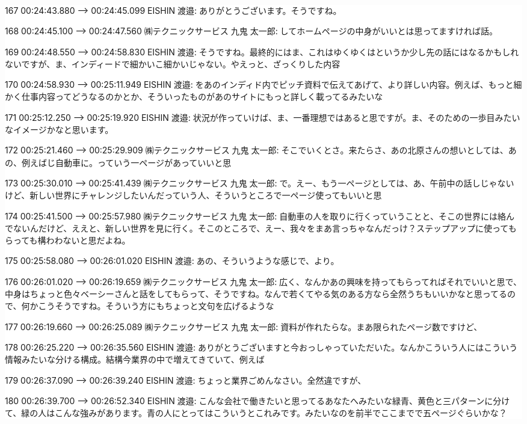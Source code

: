 167
00:24:43.880 --> 00:24:45.099
EISHIN 渡邉: ありがとうございます。そうですね。

168
00:24:45.100 --> 00:24:47.560
㈱テクニックサービス  九鬼 太一郎: してホームページの中身がいいとは思ってますければ話。

169
00:24:48.550 --> 00:24:58.830
EISHIN 渡邉: そうですね。最終的にはま、これはゆくゆくはというか少し先の話にはなるかもしれないですが、ま、インディードで細かいこ細かいじゃない。やえっと、ざっくりした内容

170
00:24:58.930 --> 00:25:11.949
EISHIN 渡邉: をあのインディド内でピッチ資料で伝えてあげて、より詳しい内容。例えば、もっと細かく仕事内容ってどうなるのかとか、そういったものがあのサイトにもっと詳しく載ってるみたいな

171
00:25:12.250 --> 00:25:19.920
EISHIN 渡邉: 状況が作っていけば、ま、一番理想ではあると思ですが。ま、そのための一歩目みたいなイメージかなと思います。

172
00:25:21.460 --> 00:25:29.909
㈱テクニックサービス  九鬼 太一郎: そこでいくとさ。来たらさ、あの北原さんの想いとしては、あの、例えばじ自動車に。っていう一ページがあっていいと思

173
00:25:30.010 --> 00:25:41.439
㈱テクニックサービス  九鬼 太一郎: で。えー、もう一ページとしては、あ、午前中の話しじゃないけど、新しい世界にチャレンジしたいんだっていう人、そういうところで一ページ使ってもいいと思

174
00:25:41.500 --> 00:25:57.980
㈱テクニックサービス  九鬼 太一郎: 自動車の人を取りに行くっていうことと、そこの世界には絡んでないんだけど、ええと、新しい世界を見に行く。そこのところで、えー、我々をまあ言っちゃなんだっけ？ステップアップに使ってもらっても構わわないと思だよね。

175
00:25:58.080 --> 00:26:01.020
EISHIN 渡邉: あの、そういうような感じで、より。

176
00:26:01.020 --> 00:26:19.659
㈱テクニックサービス  九鬼 太一郎: 広く、なんかあの興味を持ってもらってればそれでいいと思で、中身はちょっと色々ベーシーさんと話をしてもらって、そうですね。なんで若くてやる気のある方なら全然うちもいいかなと思ってるので、何かこうそうですね。そういう方にもちょっと文句を広げるような

177
00:26:19.660 --> 00:26:25.089
㈱テクニックサービス  九鬼 太一郎: 資料が作れたらな。まあ限られたページ数ですけど、

178
00:26:25.220 --> 00:26:35.560
EISHIN 渡邉: ありがとうございますと今おっしゃっていただいた。なんかこういう人にはこういう情報みたいな分ける構成。結構今業界の中で増えてきていて、例えば

179
00:26:37.090 --> 00:26:39.240
EISHIN 渡邉: ちょっと業界ごめんなさい。全然違ですが、

180
00:26:39.700 --> 00:26:52.340
EISHIN 渡邉: こんな会社で働きたいと思ってるあなたへみたいな緑青、黄色と三パターンに分けて、緑の人はこんな強みがあります。青の人にとってはこういうとこれみです。みたいなのを前半でここまでで五ページぐらいかな？
